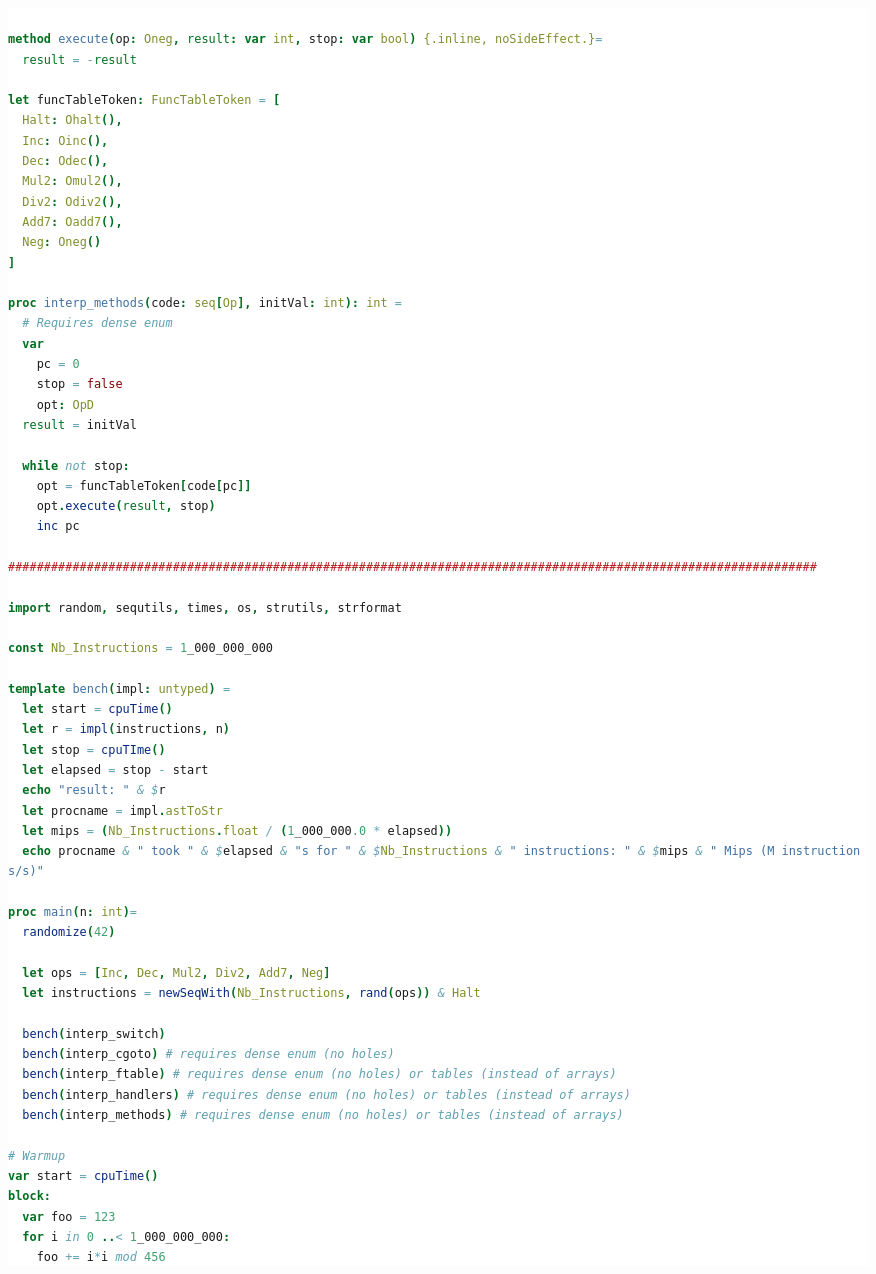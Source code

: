 ```Nim

method execute(op: Oneg, result: var int, stop: var bool) {.inline, noSideEffect.}=
  result = -result

let funcTableToken: FuncTableToken = [
  Halt: Ohalt(),
  Inc: Oinc(),
  Dec: Odec(),
  Mul2: Omul2(),
  Div2: Odiv2(),
  Add7: Oadd7(),
  Neg: Oneg()
]

proc interp_methods(code: seq[Op], initVal: int): int =
  # Requires dense enum
  var
    pc = 0
    stop = false
    opt: OpD
  result = initVal

  while not stop:
    opt = funcTableToken[code[pc]]
    opt.execute(result, stop)
    inc pc

#################################################################################################################

import random, sequtils, times, os, strutils, strformat

const Nb_Instructions = 1_000_000_000

template bench(impl: untyped) =
  let start = cpuTime()
  let r = impl(instructions, n)
  let stop = cpuTIme()
  let elapsed = stop - start
  echo "result: " & $r
  let procname = impl.astToStr
  let mips = (Nb_Instructions.float / (1_000_000.0 * elapsed))
  echo procname & " took " & $elapsed & "s for " & $Nb_Instructions & " instructions: " & $mips & " Mips (M instructions/s)"

proc main(n: int)=
  randomize(42)

  let ops = [Inc, Dec, Mul2, Div2, Add7, Neg]
  let instructions = newSeqWith(Nb_Instructions, rand(ops)) & Halt

  bench(interp_switch)
  bench(interp_cgoto) # requires dense enum (no holes)
  bench(interp_ftable) # requires dense enum (no holes) or tables (instead of arrays)
  bench(interp_handlers) # requires dense enum (no holes) or tables (instead of arrays)
  bench(interp_methods) # requires dense enum (no holes) or tables (instead of arrays)

# Warmup
var start = cpuTime()
block:
  var foo = 123
  for i in 0 ..< 1_000_000_000:
    foo += i*i mod 456
```